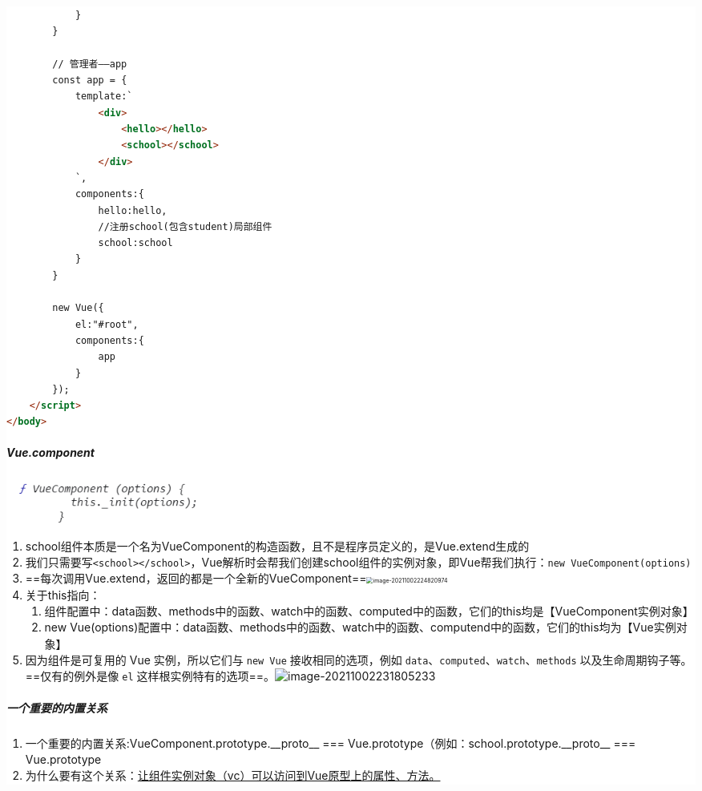 ```html
            }
        }

        // 管理者——app
        const app = {
            template:`
                <div>
                    <hello></hello>
                    <school></school>    
                </div>
            `,
            components:{
                hello:hello,
                //注册school(包含student)局部组件
                school:school
            }
        }

        new Vue({
            el:"#root",
            components:{
                app
            }
        });
    </script>
</body>
```

##### Vue.component

<img src="./vue%E7%AC%94%E8%AE%B0.assets/image-20211002230314232.png" alt="image-20211002230314232" style="zoom: 80%;" />

1. school组件本质是一个名为VueComponent的构造函数，且不是程序员定义的，是Vue.extend生成的
2. 我们只需要写`<school></school>`，Vue解析时会帮我们创建school组件的实例对象，即Vue帮我们执行：`new VueComponent(options)`
3. ==每次调用Vue.extend，返回的都是一个全新的VueComponent==<img src="https://kwongliegaai.coding.net/p/kvoon/d/kvoonpic/git/raw/master/vue/vue.extend" alt="image-20211002224820974" style="zoom:50%;" />
4. 关于this指向：
   1. 组件配置中：data函数、methods中的函数、watch中的函数、computed中的函数，它们的this均是【VueComponent实例对象】
   2. new Vue(options)配置中：data函数、methods中的函数、watch中的函数、computend中的函数，它们的this均为【Vue实例对象】
5. 因为组件是可复用的 Vue 实例，所以它们与 `new Vue` 接收相同的选项，例如 `data`、`computed`、`watch`、`methods` 以及生命周期钩子等。==仅有的例外是像 `el` 这样根实例特有的选项==。![image-20211002231805233](https://kwongliegaai.coding.net/p/kvoon/d/kvoonpic/git/raw/master/vue/image-20211002231805233.png)

##### 一个重要的内置关系

1. 一个重要的内置关系:VueComponent.prototype.\_\_proto\_\_ \=\=\= Vue.prototype（例如：school.prototype.\_\_proto\_\_ \=\=\= Vue.prototype
2. 为什么要有这个关系：<u>让组件实例对象（vc）可以访问到Vue原型上的属性、方法。</u>

